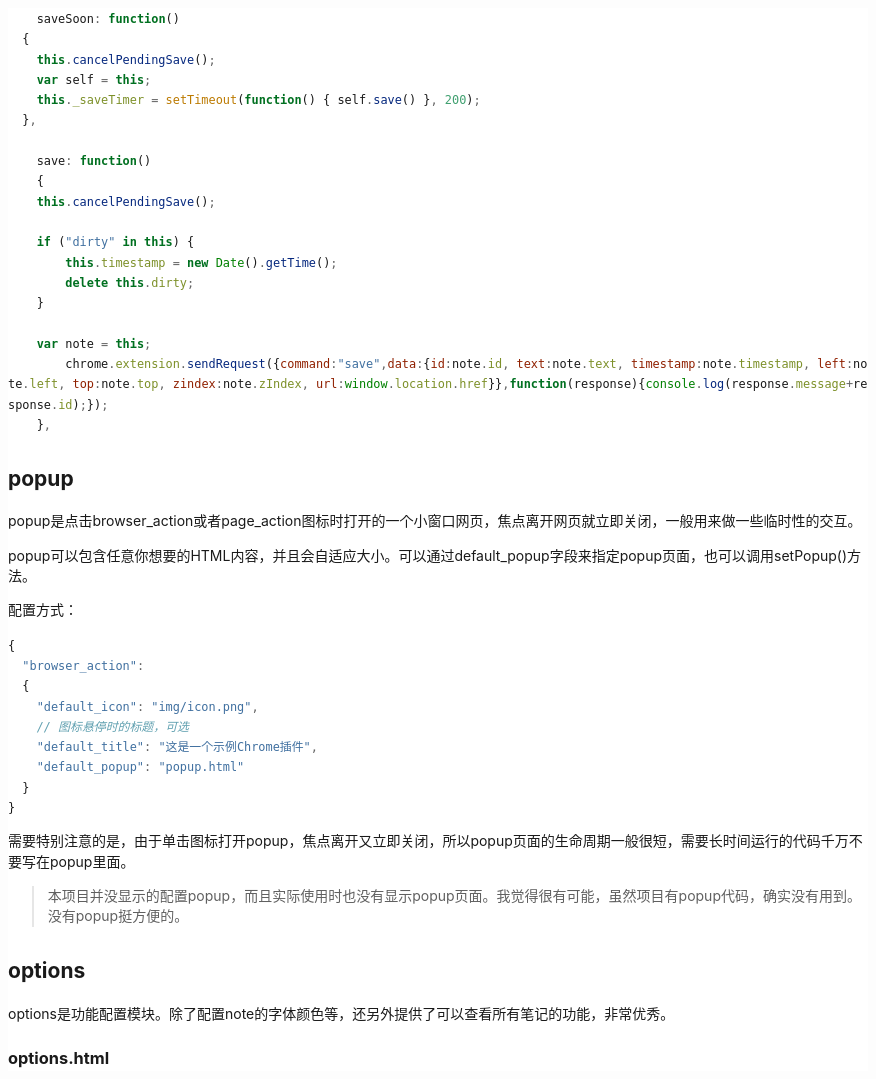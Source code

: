 ```js
	saveSoon: function()
  {
    this.cancelPendingSave();
    var self = this;
    this._saveTimer = setTimeout(function() { self.save() }, 200);
  },

	save: function()
	{
  	this.cancelPendingSave();

  	if ("dirty" in this) {
    	this.timestamp = new Date().getTime();
    	delete this.dirty;
  	}

  	var note = this;
		chrome.extension.sendRequest({command:"save",data:{id:note.id, text:note.text, timestamp:note.timestamp, left:note.left, top:note.top, zindex:note.zIndex, url:window.location.href}},function(response){console.log(response.message+response.id);});
	},
```

## popup

popup是点击browser_action或者page_action图标时打开的一个小窗口网页，焦点离开网页就立即关闭，一般用来做一些临时性的交互。

popup可以包含任意你想要的HTML内容，并且会自适应大小。可以通过default_popup字段来指定popup页面，也可以调用setPopup()方法。

配置方式：

```js
{
  "browser_action":
  {
    "default_icon": "img/icon.png",
    // 图标悬停时的标题，可选
    "default_title": "这是一个示例Chrome插件",
    "default_popup": "popup.html"
  }
}
```

需要特别注意的是，由于单击图标打开popup，焦点离开又立即关闭，所以popup页面的生命周期一般很短，需要长时间运行的代码千万不要写在popup里面。

> 本项目并没显示的配置popup，而且实际使用时也没有显示popup页面。我觉得很有可能，虽然项目有popup代码，确实没有用到。没有popup挺方便的。

## options

options是功能配置模块。除了配置note的字体颜色等，还另外提供了可以查看所有笔记的功能，非常优秀。

### options.html
